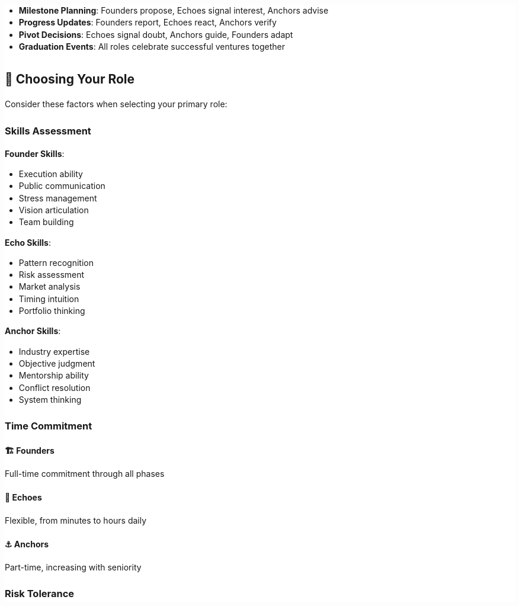 - **Milestone Planning**: Founders propose, Echoes signal interest, Anchors advise
- **Progress Updates**: Founders report, Echoes react, Anchors verify
- **Pivot Decisions**: Echoes signal doubt, Anchors guide, Founders adapt
- **Graduation Events**: All roles celebrate successful ventures together

</div>

## 🎯 Choosing Your Role

Consider these factors when selecting your primary role:

### Skills Assessment

**Founder Skills**:
- Execution ability
- Public communication
- Stress management
- Vision articulation
- Team building

**Echo Skills**:
- Pattern recognition
- Risk assessment
- Market analysis
- Timing intuition
- Portfolio thinking

**Anchor Skills**:
- Industry expertise
- Objective judgment
- Mentorship ability
- Conflict resolution
- System thinking

### Time Commitment

<div class="grid">
<div class="arena-card" markdown="1">
<h4>🏗️ Founders</h4>
Full-time commitment through all phases
</div>

<div class="arena-card" markdown="1">
<h4>📡 Echoes</h4>
Flexible, from minutes to hours daily
</div>

<div class="arena-card" markdown="1">
<h4>⚓ Anchors</h4>
Part-time, increasing with seniority
</div>
</div>

### Risk Tolerance
